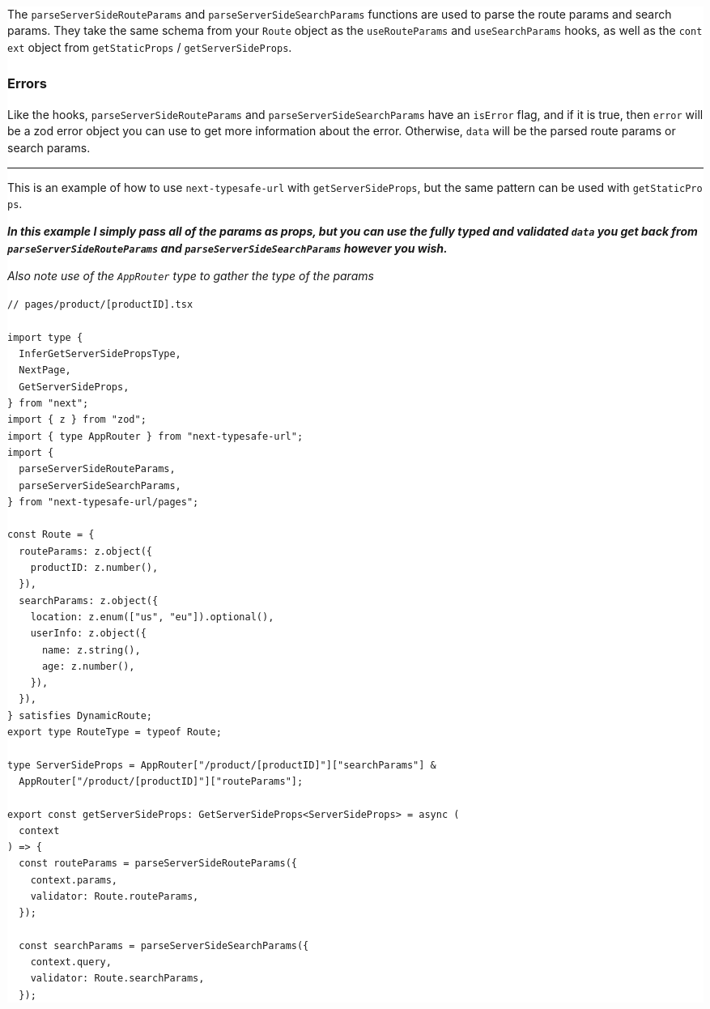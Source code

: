 The `parseServerSideRouteParams` and `parseServerSideSearchParams` functions are used to parse the route params and search params. They take the same schema from your `Route` object as the `useRouteParams` and `useSearchParams` hooks, as well as the `context` object from `getStaticProps` / `getServerSideProps`.

### Errors

Like the hooks, `parseServerSideRouteParams` and `parseServerSideSearchParams` have an `isError` flag, and if it is true, then `error` will be a zod error object you can use to get more information about the error. Otherwise, `data` will be the parsed route params or search params.

---

This is an example of how to use `next-typesafe-url` with `getServerSideProps`, but the same pattern can be used with `getStaticProps`.

**_In this example I simply pass all of the params as props, but you can use the fully typed and validated `data` you get back from `parseServerSideRouteParams` and `parseServerSideSearchParams` however you wish._**

_Also note use of the `AppRouter` type to gather the type of the params_

```tsx
// pages/product/[productID].tsx

import type {
  InferGetServerSidePropsType,
  NextPage,
  GetServerSideProps,
} from "next";
import { z } from "zod";
import { type AppRouter } from "next-typesafe-url";
import {
  parseServerSideRouteParams,
  parseServerSideSearchParams,
} from "next-typesafe-url/pages";

const Route = {
  routeParams: z.object({
    productID: z.number(),
  }),
  searchParams: z.object({
    location: z.enum(["us", "eu"]).optional(),
    userInfo: z.object({
      name: z.string(),
      age: z.number(),
    }),
  }),
} satisfies DynamicRoute;
export type RouteType = typeof Route;

type ServerSideProps = AppRouter["/product/[productID]"]["searchParams"] &
  AppRouter["/product/[productID]"]["routeParams"];

export const getServerSideProps: GetServerSideProps<ServerSideProps> = async (
  context
) => {
  const routeParams = parseServerSideRouteParams({
    context.params,
    validator: Route.routeParams,
  });

  const searchParams = parseServerSideSearchParams({
    context.query,
    validator: Route.searchParams,
  });
```
